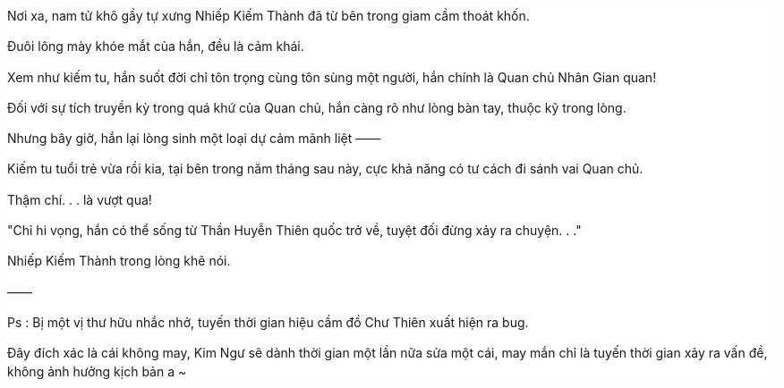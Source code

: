 Nơi xa, nam tử khô gầy tự xưng Nhiếp Kiếm Thành đã từ bên trong giam cầm thoát khốn.

Đuôi lông mày khóe mắt của hắn, đều là cảm khái.

Xem như kiếm tu, hắn suốt đời chỉ tôn trọng cùng tôn sùng một người, hắn chính là Quan chủ Nhân Gian quan!

Đối với sự tích truyền kỳ trong quá khứ của Quan chủ, hắn càng rõ như lòng bàn tay, thuộc kỹ trong lòng.

Nhưng bây giờ, hắn lại lòng sinh một loại dự cảm mãnh liệt ——

Kiếm tu tuổi trẻ vừa rồi kia, tại bên trong năm tháng sau này, cực khả năng có tư cách đi sánh vai Quan chủ.

Thậm chí. . . là vượt qua!

"Chỉ hi vọng, hắn có thể sống từ Thần Huyễn Thiên quốc trở về, tuyệt đối đừng xảy ra chuyện. . ."

Nhiếp Kiếm Thành trong lòng khẽ nói.

——

Ps : Bị một vị thư hữu nhắc nhở, tuyến thời gian hiệu cầm đồ Chư Thiên xuất hiện ra bug.

Đây đích xác là cái không may, Kim Ngư sẽ dành thời gian một lần nữa sửa một cái, may mắn chỉ là tuyến thời gian xảy ra vấn đề, không ảnh hưởng kịch bản a ~




